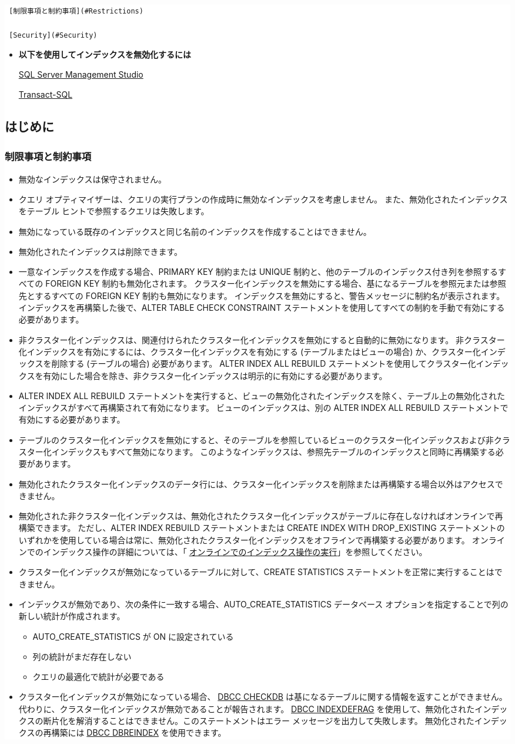      [制限事項と制約事項](#Restrictions)  
  
     [Security](#Security)  
  
-   **以下を使用してインデックスを無効化するには**  
  
     [SQL Server Management Studio](#SSMSProcedure)  
  
     [Transact-SQL](#TsqlProcedure)  
  
##  <a name="before-you-begin"></a><a name="BeforeYouBegin"></a> はじめに  
  
###  <a name="limitations-and-restrictions"></a><a name="Restrictions"></a> 制限事項と制約事項  
  
-   無効なインデックスは保守されません。  
  
-   クエリ オプティマイザーは、クエリの実行プランの作成時に無効なインデックスを考慮しません。 また、無効化されたインデックスをテーブル ヒントで参照するクエリは失敗します。  
  
-   無効になっている既存のインデックスと同じ名前のインデックスを作成することはできません。  
  
-   無効化されたインデックスは削除できます。  
  
-   一意なインデックスを作成する場合、PRIMARY KEY 制約または UNIQUE 制約と、他のテーブルのインデックス付き列を参照するすべての FOREIGN KEY 制約も無効化されます。 クラスター化インデックスを無効にする場合、基になるテーブルを参照元または参照先とするすべての FOREIGN KEY 制約も無効になります。 インデックスを無効にすると、警告メッセージに制約名が表示されます。 インデックスを再構築した後で、ALTER TABLE CHECK CONSTRAINT ステートメントを使用してすべての制約を手動で有効にする必要があります。  
  
-   非クラスター化インデックスは、関連付けられたクラスター化インデックスを無効にすると自動的に無効になります。 非クラスター化インデックスを有効にするには、クラスター化インデックスを有効にする (テーブルまたはビューの場合) か、クラスター化インデックスを削除する (テーブルの場合) 必要があります。 ALTER INDEX ALL REBUILD ステートメントを使用してクラスター化インデックスを有効にした場合を除き、非クラスター化インデックスは明示的に有効にする必要があります。  
  
-   ALTER INDEX ALL REBUILD ステートメントを実行すると、ビューの無効化されたインデックスを除く、テーブル上の無効化されたインデックスがすべて再構築されて有効になります。 ビューのインデックスは、別の ALTER INDEX ALL REBUILD ステートメントで有効にする必要があります。  
  
-   テーブルのクラスター化インデックスを無効にすると、そのテーブルを参照しているビューのクラスター化インデックスおよび非クラスター化インデックスもすべて無効になります。 このようなインデックスは、参照先テーブルのインデックスと同時に再構築する必要があります。  
  
-   無効化されたクラスター化インデックスのデータ行には、クラスター化インデックスを削除または再構築する場合以外はアクセスできません。  
  
-   無効化された非クラスター化インデックスは、無効化されたクラスター化インデックスがテーブルに存在しなければオンラインで再構築できます。 ただし、ALTER INDEX REBUILD ステートメントまたは CREATE INDEX WITH DROP_EXISTING ステートメントのいずれかを使用している場合は常に、無効化されたクラスター化インデックスをオフラインで再構築する必要があります。 オンラインでのインデックス操作の詳細については、「 [オンラインでのインデックス操作の実行](../../relational-databases/indexes/perform-index-operations-online.md)」を参照してください。  
  
-   クラスター化インデックスが無効になっているテーブルに対して、CREATE STATISTICS ステートメントを正常に実行することはできません。  
  
-   インデックスが無効であり、次の条件に一致する場合、AUTO_CREATE_STATISTICS データベース オプションを指定することで列の新しい統計が作成されます。  
  
    -   AUTO_CREATE_STATISTICS が ON に設定されている  
  
    -   列の統計がまだ存在しない  
  
    -   クエリの最適化で統計が必要である  
  
-   クラスター化インデックスが無効になっている場合、 [DBCC CHECKDB](../../t-sql/database-console-commands/dbcc-checkdb-transact-sql.md) は基になるテーブルに関する情報を返すことができません。代わりに、クラスター化インデックスが無効であることが報告されます。 [DBCC INDEXDEFRAG](../../t-sql/database-console-commands/dbcc-indexdefrag-transact-sql.md) を使用して、無効化されたインデックスの断片化を解消することはできません。このステートメントはエラー メッセージを出力して失敗します。 無効化されたインデックスの再構築には [DBCC DBREINDEX](../../t-sql/database-console-commands/dbcc-dbreindex-transact-sql.md) を使用できます。  
  